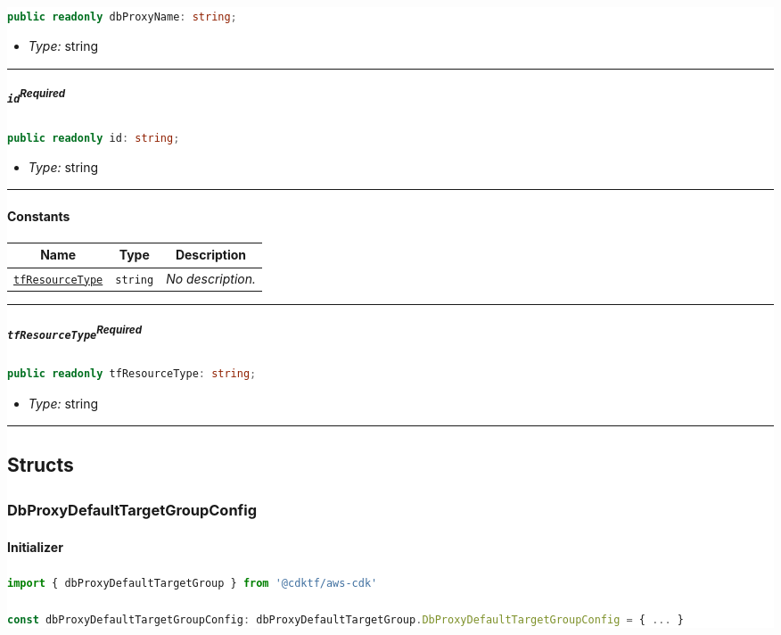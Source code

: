 ```typescript
public readonly dbProxyName: string;
```

- *Type:* string

---

##### `id`<sup>Required</sup> <a name="id" id="@cdktf/aws-cdk.dbProxyDefaultTargetGroup.DbProxyDefaultTargetGroup.property.id"></a>

```typescript
public readonly id: string;
```

- *Type:* string

---

#### Constants <a name="Constants" id="Constants"></a>

| **Name** | **Type** | **Description** |
| --- | --- | --- |
| <code><a href="#@cdktf/aws-cdk.dbProxyDefaultTargetGroup.DbProxyDefaultTargetGroup.property.tfResourceType">tfResourceType</a></code> | <code>string</code> | *No description.* |

---

##### `tfResourceType`<sup>Required</sup> <a name="tfResourceType" id="@cdktf/aws-cdk.dbProxyDefaultTargetGroup.DbProxyDefaultTargetGroup.property.tfResourceType"></a>

```typescript
public readonly tfResourceType: string;
```

- *Type:* string

---

## Structs <a name="Structs" id="Structs"></a>

### DbProxyDefaultTargetGroupConfig <a name="DbProxyDefaultTargetGroupConfig" id="@cdktf/aws-cdk.dbProxyDefaultTargetGroup.DbProxyDefaultTargetGroupConfig"></a>

#### Initializer <a name="Initializer" id="@cdktf/aws-cdk.dbProxyDefaultTargetGroup.DbProxyDefaultTargetGroupConfig.Initializer"></a>

```typescript
import { dbProxyDefaultTargetGroup } from '@cdktf/aws-cdk'

const dbProxyDefaultTargetGroupConfig: dbProxyDefaultTargetGroup.DbProxyDefaultTargetGroupConfig = { ... }
```
